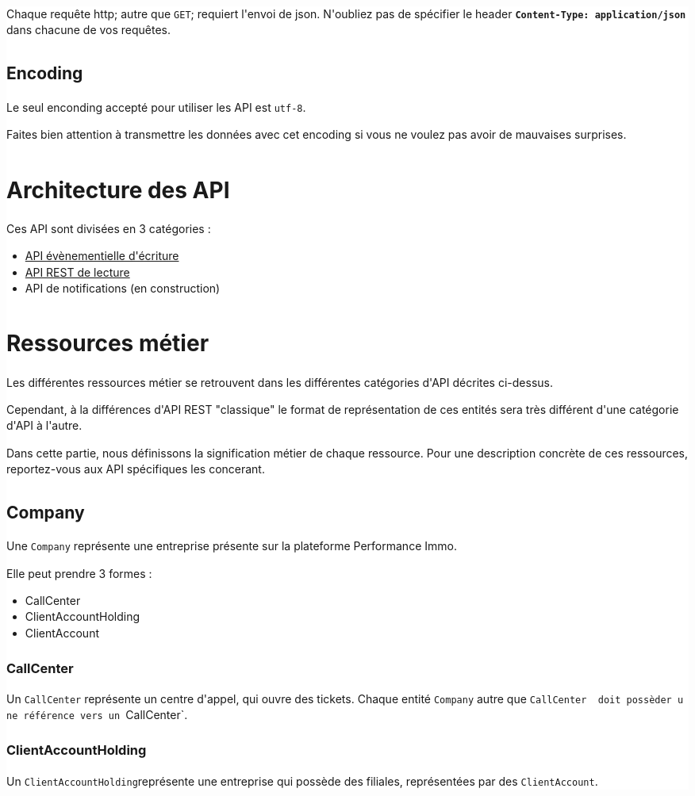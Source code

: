 Chaque requête http; autre que `GET`; requiert l'envoi de json. N'oubliez pas de spécifier le header 
**`Content-Type: application/json`** dans chacune de vos requêtes.

## Encoding

Le seul enconding accepté pour utiliser les API est `utf-8`.

Faites bien attention à transmettre les données avec cet encoding si vous ne voulez pas avoir de mauvaises surprises.

# Architecture des API

Ces API sont divisées en 3 catégories :

* [API évènementielle d'écriture](#apis-v-nementielle-d-39-criture)
* [API REST de lecture](#apis-de-lecture)
* API de notifications (en construction)

# Ressources métier

Les différentes ressources métier se retrouvent dans les différentes catégories d'API décrites ci-dessus.

Cependant, à la différences d'API REST "classique" le format de représentation de ces entités sera très différent 
d'une catégorie d'API à l'autre.

Dans cette partie, nous définissons la signification métier de chaque ressource. Pour une description concrète de 
ces ressources, reportez-vous aux API spécifiques les concerant. 

## Company

Une `Company` représente une entreprise présente sur la plateforme Performance Immo.

Elle peut prendre 3 formes :

* CallCenter
* ClientAccountHolding
* ClientAccount

### CallCenter

Un `CallCenter` représente un centre d'appel, qui ouvre des tickets. Chaque entité `Company` autre que `CallCenter 
doit possèder une référence vers un `CallCenter`.

### ClientAccountHolding

Un `ClientAccountHolding`représente une entreprise qui possède des filiales, représentées par des `ClientAccount`.
